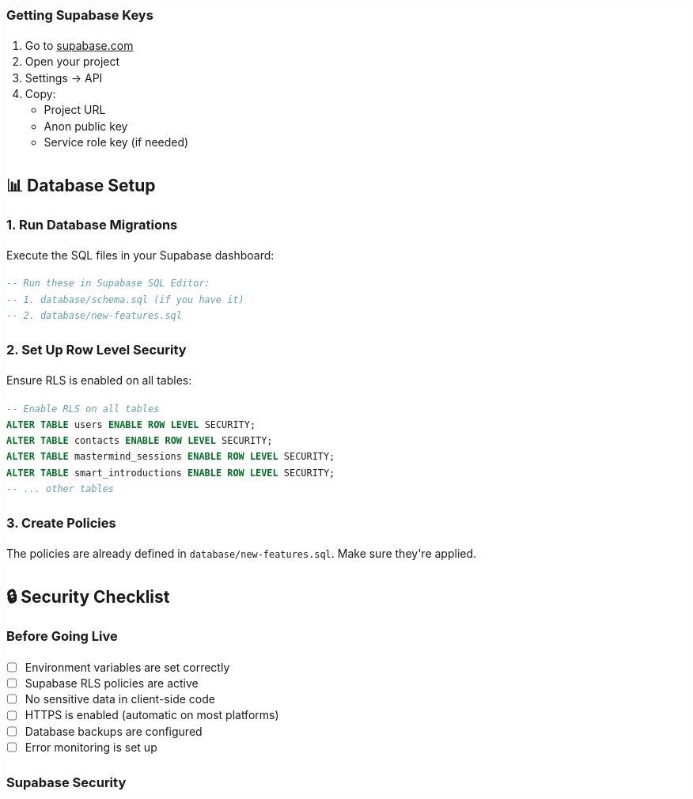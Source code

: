 ### Getting Supabase Keys

1. Go to [supabase.com](https://supabase.com)
2. Open your project
3. Settings → API
4. Copy:
   - Project URL
   - Anon public key
   - Service role key (if needed)

## 📊 Database Setup

### 1. Run Database Migrations

Execute the SQL files in your Supabase dashboard:

```sql
-- Run these in Supabase SQL Editor:
-- 1. database/schema.sql (if you have it)
-- 2. database/new-features.sql
```

### 2. Set Up Row Level Security

Ensure RLS is enabled on all tables:

```sql
-- Enable RLS on all tables
ALTER TABLE users ENABLE ROW LEVEL SECURITY;
ALTER TABLE contacts ENABLE ROW LEVEL SECURITY;
ALTER TABLE mastermind_sessions ENABLE ROW LEVEL SECURITY;
ALTER TABLE smart_introductions ENABLE ROW LEVEL SECURITY;
-- ... other tables
```

### 3. Create Policies

The policies are already defined in `database/new-features.sql`. Make sure they're applied.

## 🔒 Security Checklist

### Before Going Live

- [ ] Environment variables are set correctly
- [ ] Supabase RLS policies are active
- [ ] No sensitive data in client-side code
- [ ] HTTPS is enabled (automatic on most platforms)
- [ ] Database backups are configured
- [ ] Error monitoring is set up

### Supabase Security
